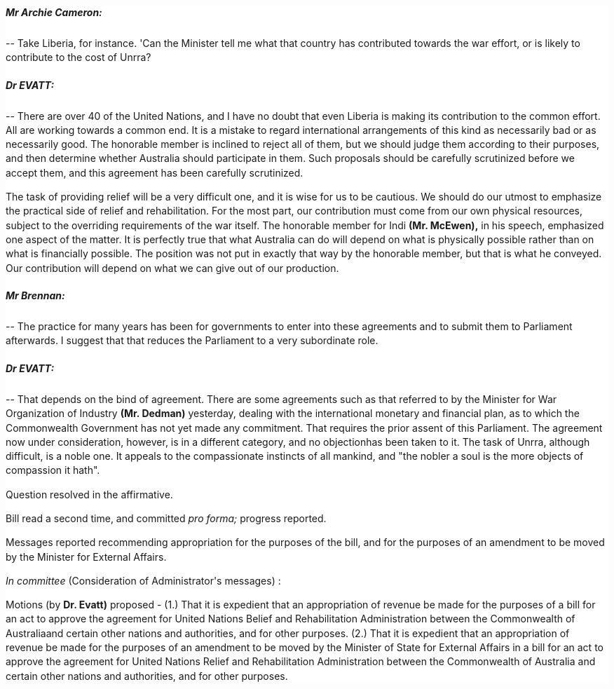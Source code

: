 ##### Mr Archie Cameron:

-- Take Liberia, for instance. 'Can the Minister tell me what that country has contributed towards the war effort, or is likely to contribute to the cost of Unrra? 

##### Dr EVATT:

-- There are over 40 of the United Nations, and I have no doubt that even Liberia is making its contribution to the common effort. All are working towards a common end. It is a mistake to regard international arrangements of this kind as necessarily bad or as necessarily good. The honorable member is inclined to reject all of them, but we should judge them according to their purposes, and then determine whether Australia should participate in them. Such proposals should be carefully scrutinized before we accept them, and this agreement has been carefully scrutinized. 

The task of providing relief will be a very difficult one, and it is wise for us to be cautious. We should do our utmost to emphasize the practical side of relief and rehabilitation. For the most part, our contribution must come from our own physical resources, subject to the overriding requirements of the war itself. The honorable member for Indi  **(Mr. McEwen),**  in his speech, emphasized one aspect of the matter. It is perfectly true that what Australia can do will depend on what is physically possible rather than on what is financially possible. The position was not put in exactly that way by the honorable member, but that is what he conveyed. Our contribution will depend on what we can give out of our production. 

##### Mr Brennan:

-- The practice for many years has been for governments to enter into these agreements and to submit them to Parliament afterwards. I suggest that that reduces the Parliament to a very subordinate role. 

##### Dr EVATT:

-- That depends on the bind of agreement. There are some agreements such as that referred to by the Minister for War Organization of Industry  **(Mr. Dedman)**  yesterday, dealing with the international monetary and financial plan, as to which the Commonwealth Government has not yet made any commitment. That requires the prior assent of this Parliament. The agreement now under consideration, however, is in a different category, and no objectionhas been taken to it. The task of Unrra, although difficult, is a noble one. It appeals to the compassionate instincts of all mankind, and "the nobler a soul is the more objects of compassion it hath". 

Question resolved in the affirmative. 

Bill read a second time, and committed  *pro forma;*  progress reported. 

Messages reported recommending appropriation for the purposes of the bill, and for the purposes of an amendment to be moved by the Minister for External Affairs. 


 *In committee* (Consideration of Administrator's messages) : 

Motions (by  **Dr. Evatt)**  proposed -  (1.) That it is expedient that an appropriation of revenue be made for the purposes of  a  bill for an act to approve the agreement for United Nations Belief and Rehabilitation Administration between the Commonwealth of Australiaand certain other nations and authorities, and for other purposes. (2.) That it is expedient that an appropriation of revenue be made for the purposes of an amendment to be moved by the Minister of State for External Affairs in a bill for an act to approve the agreement for United Nations Relief and Rehabilitation Administration between the Commonwealth of Australia and certain other nations and authorities, and for other purposes. 
